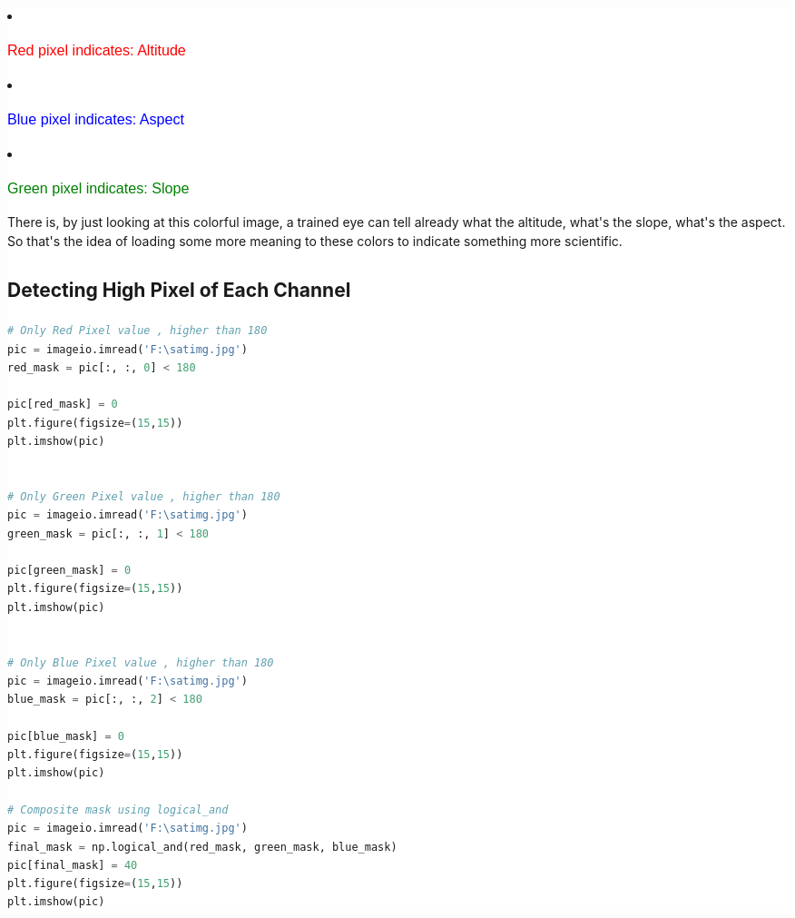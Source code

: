 <li><p style="font-family: Arial; font-size:1.15em;color:red; font-style:bold">
Red pixel indicates: Altitude</p>
<li><p style="font-family: Arial; font-size:1.15em;color:blue; font-style:bold">
Blue pixel indicates: Aspect</p>
<li><p style="font-family: Arial; font-size:1.15em;color:green; font-style:bold">Green pixel indicates: Slope</p>

</ul>

There is, by just looking at this colorful image, a trained eye can tell already what the altitude, what's the slope, what's the aspect. So that's the idea of loading some more meaning to these colors to indicate something more scientific.

## Detecting High Pixel of Each Channel

```python
# Only Red Pixel value , higher than 180
pic = imageio.imread('F:\satimg.jpg')
red_mask = pic[:, :, 0] < 180

pic[red_mask] = 0
plt.figure(figsize=(15,15))
plt.imshow(pic)


# Only Green Pixel value , higher than 180
pic = imageio.imread('F:\satimg.jpg')
green_mask = pic[:, :, 1] < 180

pic[green_mask] = 0
plt.figure(figsize=(15,15))
plt.imshow(pic)


# Only Blue Pixel value , higher than 180
pic = imageio.imread('F:\satimg.jpg')
blue_mask = pic[:, :, 2] < 180

pic[blue_mask] = 0
plt.figure(figsize=(15,15))
plt.imshow(pic)

# Composite mask using logical_and
pic = imageio.imread('F:\satimg.jpg')
final_mask = np.logical_and(red_mask, green_mask, blue_mask)
pic[final_mask] = 40
plt.figure(figsize=(15,15))
plt.imshow(pic)
```
